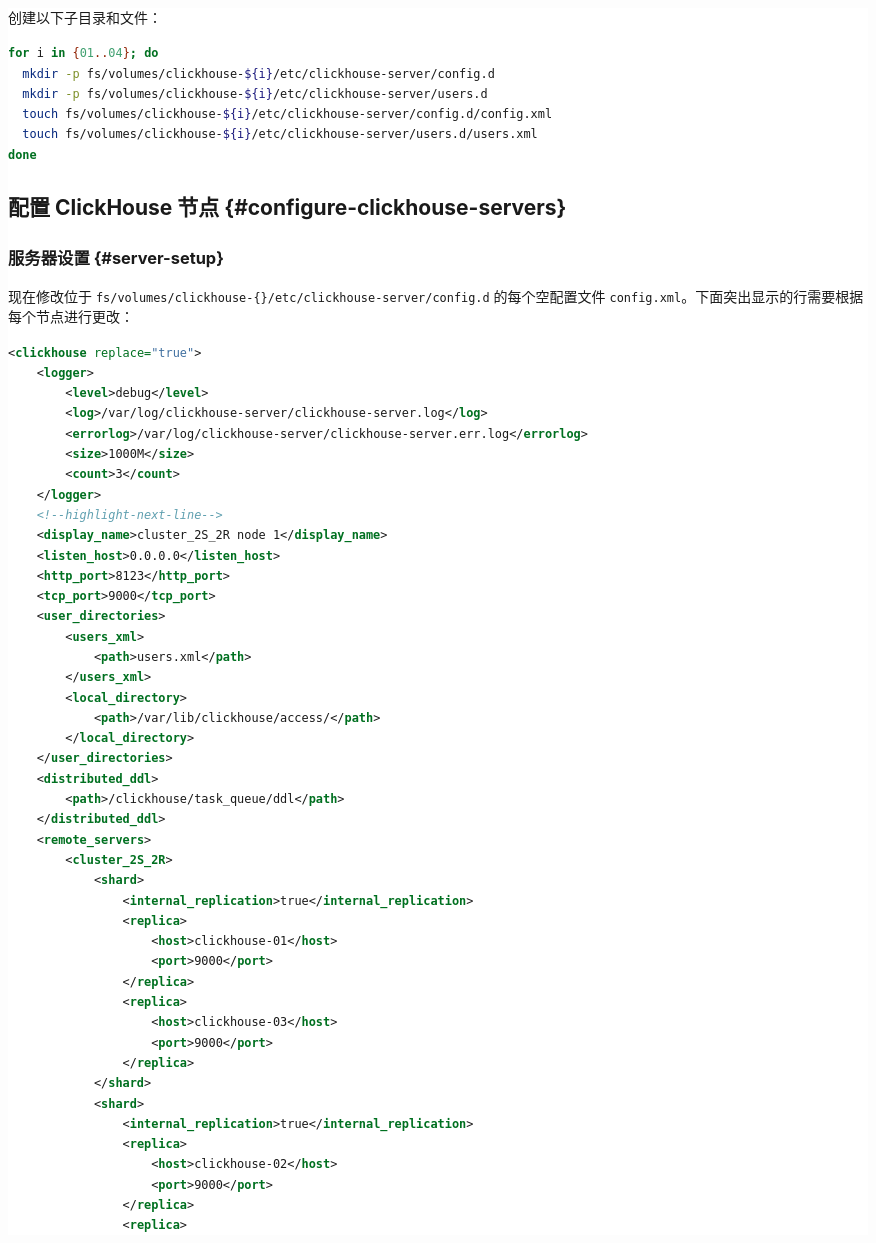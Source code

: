 创建以下子目录和文件：

```bash
for i in {01..04}; do
  mkdir -p fs/volumes/clickhouse-${i}/etc/clickhouse-server/config.d
  mkdir -p fs/volumes/clickhouse-${i}/etc/clickhouse-server/users.d
  touch fs/volumes/clickhouse-${i}/etc/clickhouse-server/config.d/config.xml
  touch fs/volumes/clickhouse-${i}/etc/clickhouse-server/users.d/users.xml
done
```

<ConfigExplanation/>

## 配置 ClickHouse 节点 {#configure-clickhouse-servers}

### 服务器设置 {#server-setup}

现在修改位于 `fs/volumes/clickhouse-{}/etc/clickhouse-server/config.d` 的每个空配置文件 `config.xml`。下面突出显示的行需要根据每个节点进行更改：

```xml
<clickhouse replace="true">
    <logger>
        <level>debug</level>
        <log>/var/log/clickhouse-server/clickhouse-server.log</log>
        <errorlog>/var/log/clickhouse-server/clickhouse-server.err.log</errorlog>
        <size>1000M</size>
        <count>3</count>
    </logger>
    <!--highlight-next-line-->
    <display_name>cluster_2S_2R node 1</display_name>
    <listen_host>0.0.0.0</listen_host>
    <http_port>8123</http_port>
    <tcp_port>9000</tcp_port>
    <user_directories>
        <users_xml>
            <path>users.xml</path>
        </users_xml>
        <local_directory>
            <path>/var/lib/clickhouse/access/</path>
        </local_directory>
    </user_directories>
    <distributed_ddl>
        <path>/clickhouse/task_queue/ddl</path>
    </distributed_ddl>
    <remote_servers>
        <cluster_2S_2R>
            <shard>
                <internal_replication>true</internal_replication>
                <replica>
                    <host>clickhouse-01</host>
                    <port>9000</port>
                </replica>
                <replica>
                    <host>clickhouse-03</host>
                    <port>9000</port>
                </replica>
            </shard>
            <shard>
                <internal_replication>true</internal_replication>
                <replica>
                    <host>clickhouse-02</host>
                    <port>9000</port>
                </replica>
                <replica>
```